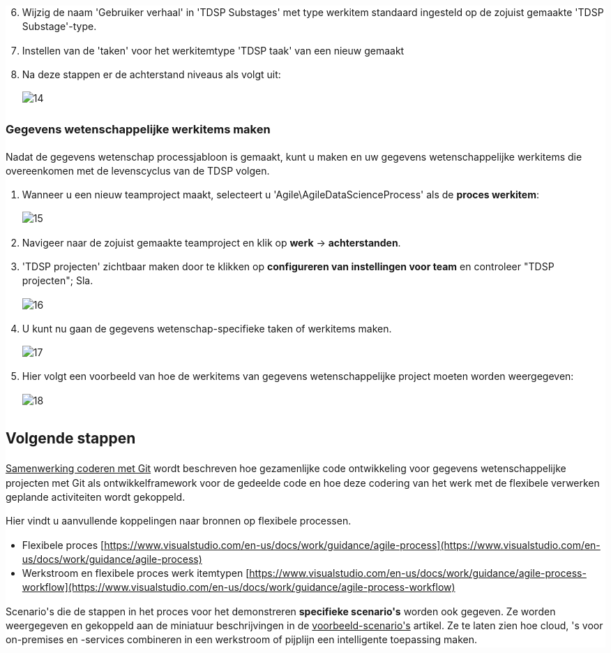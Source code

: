 6. Wijzig de naam 'Gebruiker verhaal' in 'TDSP Substages' met type werkitem standaard ingesteld op de zojuist gemaakte 'TDSP Substage'-type.

7. Instellen van de 'taken' voor het werkitemtype 'TDSP taak' van een nieuw gemaakt 

8. Na deze stappen er de achterstand niveaus als volgt uit:

    ![14](./media/agile-development/14-template.png)  

 
### <a name="create-data-science-work-items"></a>Gegevens wetenschappelijke werkitems maken

Nadat de gegevens wetenschap processjabloon is gemaakt, kunt u maken en uw gegevens wetenschappelijke werkitems die overeenkomen met de levenscyclus van de TDSP volgen.

1. Wanneer u een nieuw teamproject maakt, selecteert u 'Agile\AgileDataScienceProcess' als de **proces werkitem**:

    ![15](./media/agile-development/15-newproject.png)

2. Navigeer naar de zojuist gemaakte teamproject en klik op **werk** -> **achterstanden**.

3. 'TDSP projecten' zichtbaar maken door te klikken op **configureren van instellingen voor team** en controleer "TDSP projecten"; Sla.

    ![16](./media/agile-development/16-enabledsprojects.png)

4. U kunt nu gaan de gegevens wetenschap-specifieke taken of werkitems maken.

    ![17](./media/agile-development/17-dsworkitems.png)

5. Hier volgt een voorbeeld van hoe de werkitems van gegevens wetenschappelijke project moeten worden weergegeven:

    ![18](./media/agile-development/18-workitems.png)


## <a name="next-steps"></a>Volgende stappen

[Samenwerking coderen met Git](collaborative-coding-with-git.md) wordt beschreven hoe gezamenlijke code ontwikkeling voor gegevens wetenschappelijke projecten met Git als ontwikkelframework voor de gedeelde code en hoe deze codering van het werk met de flexibele verwerken geplande activiteiten wordt gekoppeld.

Hier vindt u aanvullende koppelingen naar bronnen op flexibele processen.

- Flexibele proces   [https://www.visualstudio.com/en-us/docs/work/guidance/agile-process](https://www.visualstudio.com/en-us/docs/work/guidance/agile-process)
- Werkstroom en flexibele proces werk itemtypen   [https://www.visualstudio.com/en-us/docs/work/guidance/agile-process-workflow](https://www.visualstudio.com/en-us/docs/work/guidance/agile-process-workflow)


Scenario's die de stappen in het proces voor het demonstreren **specifieke scenario's** worden ook gegeven. Ze worden weergegeven en gekoppeld aan de miniatuur beschrijvingen in de [voorbeeld-scenario's](walkthroughs.md) artikel. Ze te laten zien hoe cloud, 's voor on-premises en -services combineren in een werkstroom of pijplijn een intelligente toepassing maken. 
